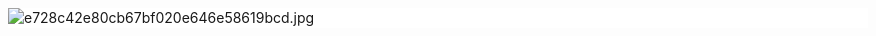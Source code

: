 ![e728c42e80cb67bf020e646e58619bcd.jpg](https://intranetproxy.alipay.com/skylark/lark/0/2023/jpeg/59356401/1680576637562-9af35fbf-d64b-4f81-b950-7e72f91b5ca2.jpeg#clientId=u449ffa34-59ce-4&from=paste&height=675&id=u462ad3c6&name=e728c42e80cb67bf020e646e58619bcd.jpg&originHeight=675&originWidth=1920&originalType=binary&ratio=1&rotation=0&showTitle=false&size=258156&status=done&style=none&taskId=u26cea311-dc98-45bd-8c8c-c7884e57c37&title=&width=1920)
